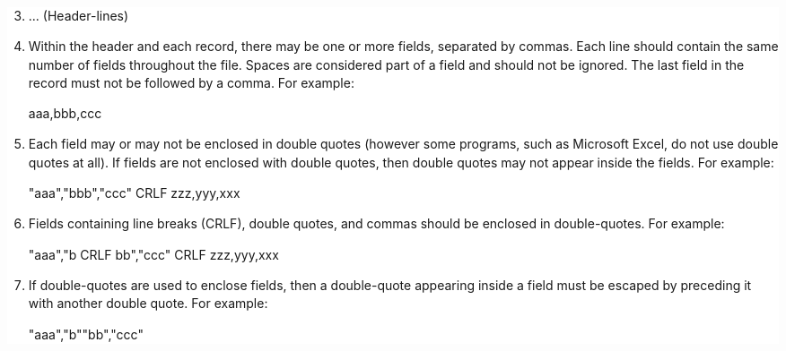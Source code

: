 3. ... (Header-lines)

4. Within the header and each record, there may be one or more fields,
   separated by commas.  Each line should contain the same number of
   fields throughout the file.  Spaces are considered part of a field and
   should not be ignored.  The last field in the record must not be
   followed by a comma.  For example:

    aaa,bbb,ccc

5. Each field may or may not be enclosed in double quotes (however some
   programs, such as Microsoft Excel, do not use double quotes at all).
   If fields are not enclosed with double quotes, then double quotes may
   not appear inside the fields.  For example:

    "aaa","bbb","ccc" CRLF
    zzz,yyy,xxx

6. Fields containing line breaks (CRLF), double quotes, and commas should
   be enclosed in double-quotes.  For example:

    "aaa","b CRLF
    bb","ccc" CRLF
    zzz,yyy,xxx

7. If double-quotes are used to enclose fields, then a double-quote
   appearing inside a field must be escaped by preceding it with another
   double quote.  For example:

    "aaa","b""bb","ccc"



